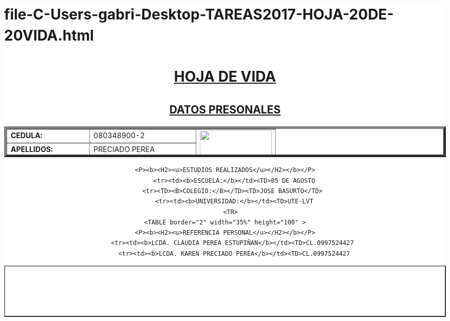 # file-C-Users-gabri-Desktop-TAREAS2017-HOJA-20DE-20VIDA.html
<html>
<head>
<title> HOJA DE VIDA DE GABRIELA</title>

</head>
<body bgcolor="DB 70 93">
<center>
    <p><b><h1><font><u>HOJA DE VIDA</u></font> </h1></b></p>

<P><b><H2><U>DATOS PRESONALES</U></H2></b></P>
<TR>
<TABLE border="5" width="35%" height="60" >
<TR><TD><B>CEDULA:  </B></TD> <TD >080348900-2</TD> 
<TD rowspan="12"><img src="file:///C:/Users/gabri/Desktop/TAREAS2017/GABRIELAA.jpg" width="140" height="230"></TD> </TR>
<TR><TD><B>APELLIDOS:  </B></TD> <TD>PRECIADO PEREA</TD>    
<TR><TD><B>NOMBRES:  </B></TD> <TD>MARJORIE GABRIELA</TD>  
<TR><TD><B>NACIONALIDAD:  </B></TD> <TD>Ecuatoriana</TD>  
<TR><TD><B>LUGAR NACIMIENTO:</B></TD><TD>ESMERALDAS</TD>   
 <TR><TD><B>EDAD:  </B></TD><TD>28 </TD>  
<TR><TD><B>DIRECCION:  </B></TD><TD>15 DE MARZO </TD> 
<TR><TD><B>EMAIL :  </B></TD><TD>gabriela.frowel@hotmail.com </TD>   
<TR><TD><B>CELULAR:  </B></TD><TD>0997524427 </TD>  
    </TR> <TR>
     <TABLE border="2" width="35%" height="100" >
         
    <P><b><H2><u>ESTUDIOS REALIZADOS</u></H2></b></P>
         <tr><td><b>ESCUELA:</b></td><TD>05 DE AGOSTO
         <tr><TD><B>COLEGIO:</B></TD><TD>JOSE BASURTO</TD> 
         <tr><td><b>UNIVERSIDAD:</b></td><TD>UTE-LVT
       <TR>
    <TABLE border="2" width="35%" height="100" >
    <P><b><H2><u>REFERENCIA PERSONAL</u></H2></b></P>
        <tr><td><b>LCDA. CLAUDIA PEREA ESTUPIÑAN</b></td><TD>CL.0997524427
         <tr><td><b>LCDA. KAREN PRECIADO PEREA</b></td><TD>CL.0997524427
         
             
</TR>
</tr>
</TABLE>
</body>
</html>

